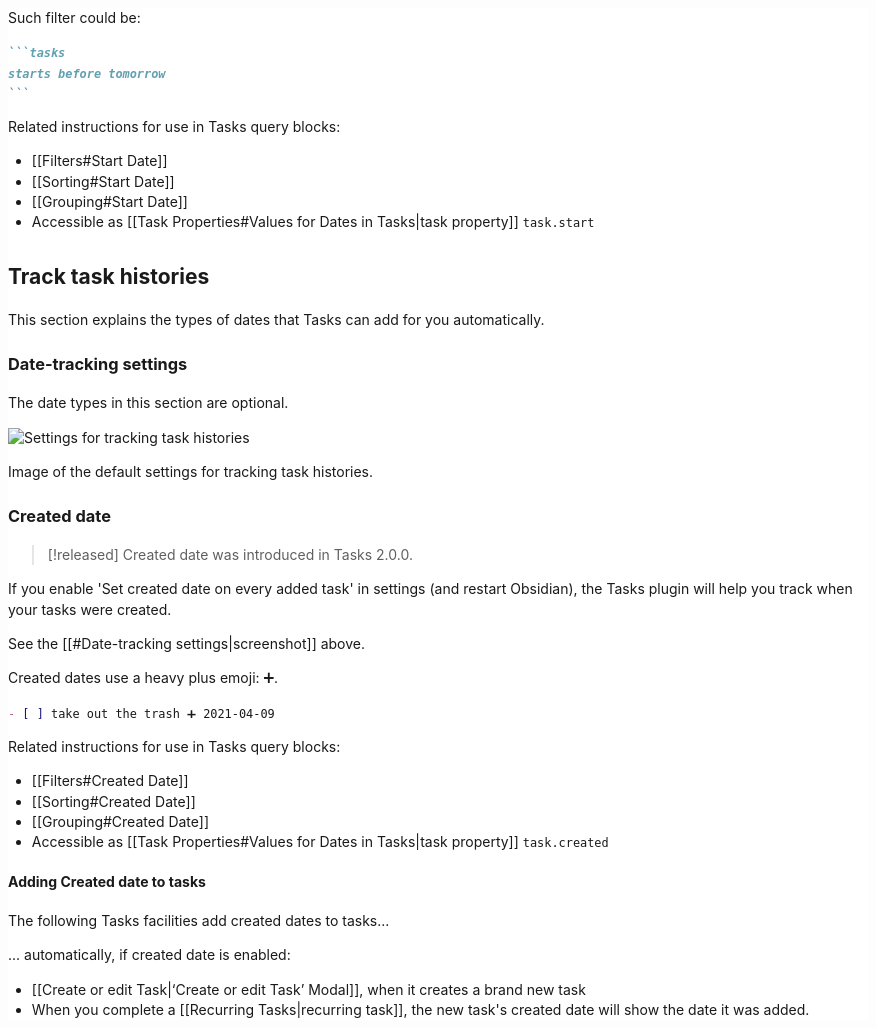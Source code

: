 Such filter could be:

````markdown
```tasks
starts before tomorrow
```
````

Related instructions for use in Tasks query blocks:

- [[Filters#Start Date]]
- [[Sorting#Start Date]]
- [[Grouping#Start Date]]
- Accessible as [[Task Properties#Values for Dates in Tasks|task property]] `task.start`

## Track task histories

This section explains the types of dates that Tasks can add for you automatically.

### Date-tracking settings

The date types in this section are optional.

![Settings for tracking task histories](../../images/settings-optional-date-fields.png)

Image of the default settings for tracking task histories.

### Created date

> [!released]
Created date was introduced in Tasks 2.0.0.

If you enable 'Set created date on every added task' in settings (and restart Obsidian), the Tasks plugin will help you track when your tasks were created.

See the [[#Date-tracking settings|screenshot]] above.

Created dates use a heavy plus emoji: ➕.

```markdown
- [ ] take out the trash ➕ 2021-04-09
```

Related instructions for use in Tasks query blocks:

- [[Filters#Created Date]]
- [[Sorting#Created Date]]
- [[Grouping#Created Date]]
- Accessible as [[Task Properties#Values for Dates in Tasks|task property]] `task.created`

#### Adding Created date to tasks

The following Tasks facilities add created dates to tasks...

... automatically, if created date is enabled:

- [[Create or edit Task|‘Create or edit Task’ Modal]], when it creates a brand new task
- When you complete a [[Recurring Tasks|recurring task]], the new task's created date will show the date it was added.


[^task-x-version]: 'Tasks SQL Powered' as of [revision 2c0b659](https://github.com/sytone/obsidian-tasks-x/tree/2c0b659457cc80806ff18585c955496c76861b87) on 2 August 2022